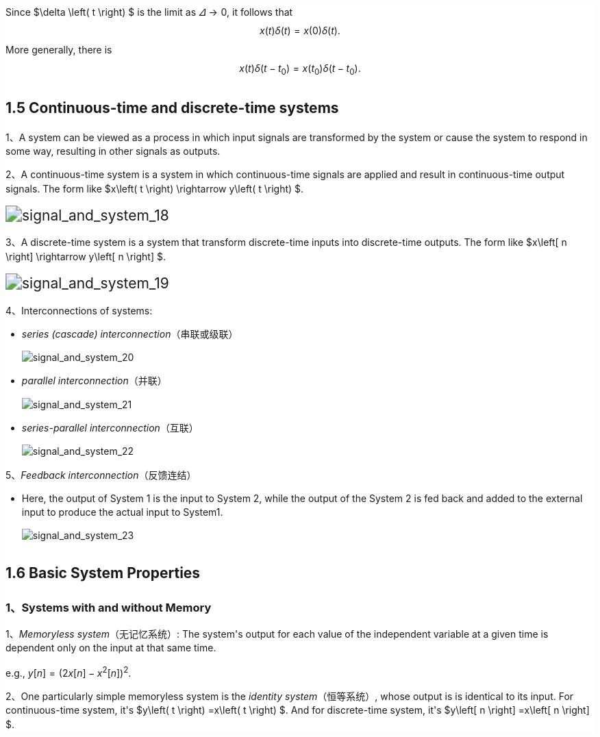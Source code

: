   Since $\delta \left( t \right) $ is the limit as $\varDelta \rightarrow 0$, it follows that
$$
  x\left( t \right) \delta \left( t \right) =x\left( 0 \right) \delta \left( t \right).
$$
  More generally, there is
$$
  x\left( t \right) \delta \left( t-t_0 \right) =x\left( t_0 \right) \delta \left( t-t_0 \right).
$$
## 1.5 Continuous-time and discrete-time systems

1、A system can be viewed as a process in which input signals are transformed by the system or cause the system to respond in some way, resulting in other signals as outputs.

2、A continuous-time system is a system in which continuous-time signals are applied and result in continuous-time output signals. The form like $x\left( t \right) \rightarrow y\left( t \right) $.

<img src="\souce_images\signal_and_system_18.png" alt="signal_and_system_18" style="zoom:150%;" />

3、A discrete-time system is a system that transform discrete-time inputs into discrete-time outputs. The form like $x\left[ n \right] \rightarrow y\left[ n \right] $.

<img src="\souce_images\signal_and_system_19.png" alt="signal_and_system_19" style="zoom:150%;" />

4、Interconnections of systems:

- *series (cascade) interconnection*（串联或级联）

  <img src="\souce_images\signal_and_system_20.png" alt="signal_and_system_20"  />

- *parallel interconnection*（并联）

  ![signal_and_system_21](\souce_images\signal_and_system_21.png)

- *series-parallel interconnection*（互联）

  ![signal_and_system_22](\souce_images\signal_and_system_22.png)

5、*Feedback interconnection*（反馈连结）

- Here, the output of System 1 is the input to System 2, while the output of the System 2 is fed back and added to the external input to produce the actual input to System1.

  ![signal_and_system_23](\souce_images\signal_and_system_23.png)

## 1.6 Basic System Properties

### 1、Systems with and without Memory

1、*Memoryless system*（无记忆系统）: The system's output for each value of the independent variable at a given time is dependent only on the input at that same time.

e.g., $y\left[ n \right] =\left( 2x\left[ n \right] -x^2\left[ n \right] \right) ^2$.

2、One particularly simple memoryless system is the *identity system*（恒等系统）, whose output is is identical to its input. For continuous-time system, it's $y\left( t \right) =x\left( t \right) $. And for discrete-time system, it's $y\left[ n \right] =x\left[ n \right] $.
